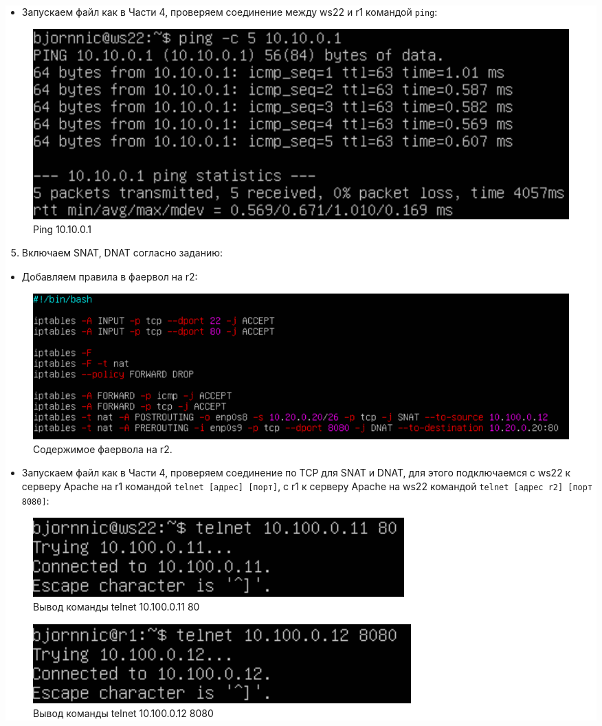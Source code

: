 - Запускаем файл как в Части 4, проверяем соединение между ws22 и r1 командой `ping`:
<figure>
    <img src="images/ping_ws22-r1_nat2.png" alt="Ping 10.10.0.1" />
    <figcaption>Ping 10.10.0.1</figcaption>
</figure>

5) Включаем SNAT, DNAT согласно заданию:

- Добавляем правила в фаервол на r2:
<figure>
    <img src="images/firewall_r2_snat_dnat.png" alt="Содержимое фаервола на r2." />
    <figcaption>Содержимое фаервола на r2.</figcaption>
</figure>

- Запускаем файл как в Части 4, проверяем соединение по TCP для SNAT и DNAT, для этого подключаемся с ws22 к серверу Apache на r1 командой `telnet [адрес] [порт]`, с r1 к серверу Apache на ws22 командой `telnet [адрес r2] [порт 8080]`:
<figure>
    <img src="images/telnet_ws22_nat.png" alt="Вывод команды telnet 10.100.0.11 80" />
    <figcaption>Вывод команды telnet 10.100.0.11 80</figcaption>
</figure>
<figure>
    <img src="images/telnet_r1_nat.png" alt="Вывод команды telnet 10.100.0.12 8080" />
    <figcaption>Вывод команды telnet 10.100.0.12 8080</figcaption>